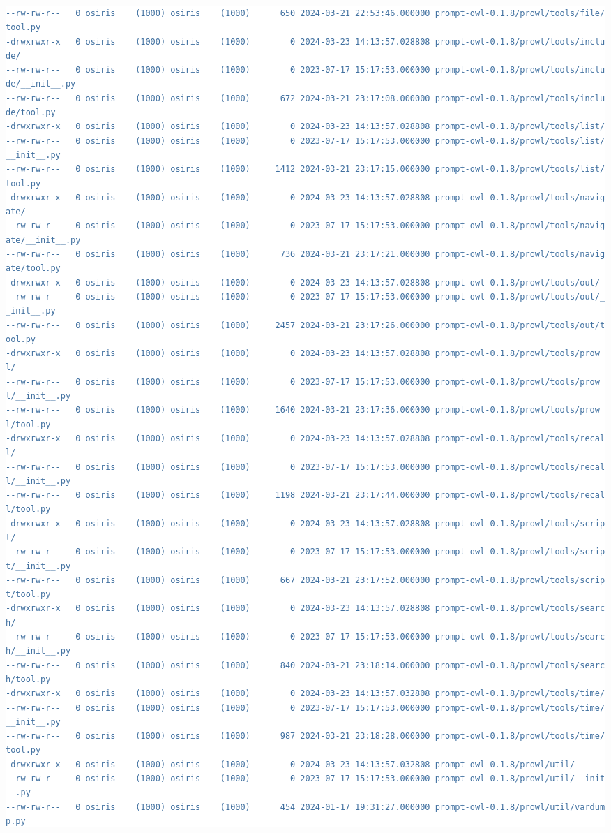 ```diff
--rw-rw-r--   0 osiris    (1000) osiris    (1000)      650 2024-03-21 22:53:46.000000 prompt-owl-0.1.8/prowl/tools/file/tool.py
-drwxrwxr-x   0 osiris    (1000) osiris    (1000)        0 2024-03-23 14:13:57.028808 prompt-owl-0.1.8/prowl/tools/include/
--rw-rw-r--   0 osiris    (1000) osiris    (1000)        0 2023-07-17 15:17:53.000000 prompt-owl-0.1.8/prowl/tools/include/__init__.py
--rw-rw-r--   0 osiris    (1000) osiris    (1000)      672 2024-03-21 23:17:08.000000 prompt-owl-0.1.8/prowl/tools/include/tool.py
-drwxrwxr-x   0 osiris    (1000) osiris    (1000)        0 2024-03-23 14:13:57.028808 prompt-owl-0.1.8/prowl/tools/list/
--rw-rw-r--   0 osiris    (1000) osiris    (1000)        0 2023-07-17 15:17:53.000000 prompt-owl-0.1.8/prowl/tools/list/__init__.py
--rw-rw-r--   0 osiris    (1000) osiris    (1000)     1412 2024-03-21 23:17:15.000000 prompt-owl-0.1.8/prowl/tools/list/tool.py
-drwxrwxr-x   0 osiris    (1000) osiris    (1000)        0 2024-03-23 14:13:57.028808 prompt-owl-0.1.8/prowl/tools/navigate/
--rw-rw-r--   0 osiris    (1000) osiris    (1000)        0 2023-07-17 15:17:53.000000 prompt-owl-0.1.8/prowl/tools/navigate/__init__.py
--rw-rw-r--   0 osiris    (1000) osiris    (1000)      736 2024-03-21 23:17:21.000000 prompt-owl-0.1.8/prowl/tools/navigate/tool.py
-drwxrwxr-x   0 osiris    (1000) osiris    (1000)        0 2024-03-23 14:13:57.028808 prompt-owl-0.1.8/prowl/tools/out/
--rw-rw-r--   0 osiris    (1000) osiris    (1000)        0 2023-07-17 15:17:53.000000 prompt-owl-0.1.8/prowl/tools/out/__init__.py
--rw-rw-r--   0 osiris    (1000) osiris    (1000)     2457 2024-03-21 23:17:26.000000 prompt-owl-0.1.8/prowl/tools/out/tool.py
-drwxrwxr-x   0 osiris    (1000) osiris    (1000)        0 2024-03-23 14:13:57.028808 prompt-owl-0.1.8/prowl/tools/prowl/
--rw-rw-r--   0 osiris    (1000) osiris    (1000)        0 2023-07-17 15:17:53.000000 prompt-owl-0.1.8/prowl/tools/prowl/__init__.py
--rw-rw-r--   0 osiris    (1000) osiris    (1000)     1640 2024-03-21 23:17:36.000000 prompt-owl-0.1.8/prowl/tools/prowl/tool.py
-drwxrwxr-x   0 osiris    (1000) osiris    (1000)        0 2024-03-23 14:13:57.028808 prompt-owl-0.1.8/prowl/tools/recall/
--rw-rw-r--   0 osiris    (1000) osiris    (1000)        0 2023-07-17 15:17:53.000000 prompt-owl-0.1.8/prowl/tools/recall/__init__.py
--rw-rw-r--   0 osiris    (1000) osiris    (1000)     1198 2024-03-21 23:17:44.000000 prompt-owl-0.1.8/prowl/tools/recall/tool.py
-drwxrwxr-x   0 osiris    (1000) osiris    (1000)        0 2024-03-23 14:13:57.028808 prompt-owl-0.1.8/prowl/tools/script/
--rw-rw-r--   0 osiris    (1000) osiris    (1000)        0 2023-07-17 15:17:53.000000 prompt-owl-0.1.8/prowl/tools/script/__init__.py
--rw-rw-r--   0 osiris    (1000) osiris    (1000)      667 2024-03-21 23:17:52.000000 prompt-owl-0.1.8/prowl/tools/script/tool.py
-drwxrwxr-x   0 osiris    (1000) osiris    (1000)        0 2024-03-23 14:13:57.028808 prompt-owl-0.1.8/prowl/tools/search/
--rw-rw-r--   0 osiris    (1000) osiris    (1000)        0 2023-07-17 15:17:53.000000 prompt-owl-0.1.8/prowl/tools/search/__init__.py
--rw-rw-r--   0 osiris    (1000) osiris    (1000)      840 2024-03-21 23:18:14.000000 prompt-owl-0.1.8/prowl/tools/search/tool.py
-drwxrwxr-x   0 osiris    (1000) osiris    (1000)        0 2024-03-23 14:13:57.032808 prompt-owl-0.1.8/prowl/tools/time/
--rw-rw-r--   0 osiris    (1000) osiris    (1000)        0 2023-07-17 15:17:53.000000 prompt-owl-0.1.8/prowl/tools/time/__init__.py
--rw-rw-r--   0 osiris    (1000) osiris    (1000)      987 2024-03-21 23:18:28.000000 prompt-owl-0.1.8/prowl/tools/time/tool.py
-drwxrwxr-x   0 osiris    (1000) osiris    (1000)        0 2024-03-23 14:13:57.032808 prompt-owl-0.1.8/prowl/util/
--rw-rw-r--   0 osiris    (1000) osiris    (1000)        0 2023-07-17 15:17:53.000000 prompt-owl-0.1.8/prowl/util/__init__.py
--rw-rw-r--   0 osiris    (1000) osiris    (1000)      454 2024-01-17 19:31:27.000000 prompt-owl-0.1.8/prowl/util/vardump.py
```
